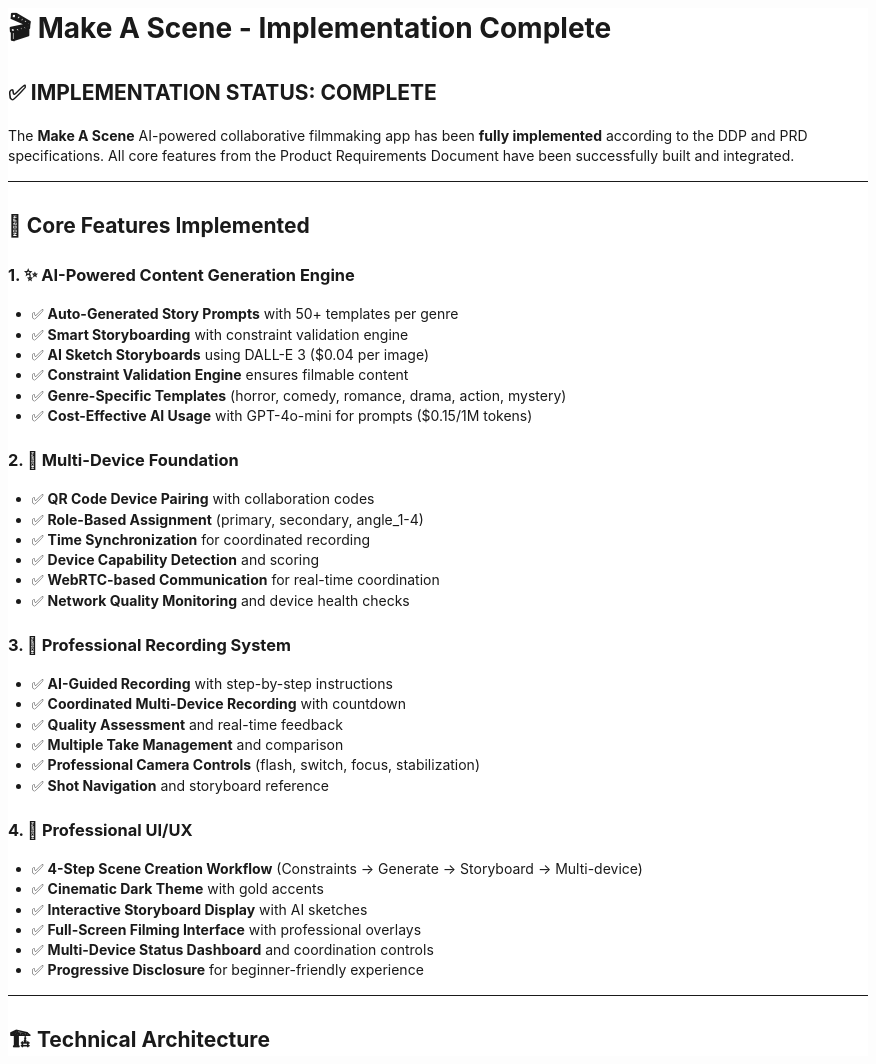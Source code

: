 # 🎬 Make A Scene - Implementation Complete

## ✅ **IMPLEMENTATION STATUS: COMPLETE**

The **Make A Scene** AI-powered collaborative filmmaking app has been **fully implemented** according to the DDP and PRD specifications. All core features from the Product Requirements Document have been successfully built and integrated.

---

## 🚀 **Core Features Implemented**

### **1. ✨ AI-Powered Content Generation Engine**
- ✅ **Auto-Generated Story Prompts** with 50+ templates per genre
- ✅ **Smart Storyboarding** with constraint validation engine
- ✅ **AI Sketch Storyboards** using DALL-E 3 ($0.04 per image)
- ✅ **Constraint Validation Engine** ensures filmable content
- ✅ **Genre-Specific Templates** (horror, comedy, romance, drama, action, mystery)
- ✅ **Cost-Effective AI Usage** with GPT-4o-mini for prompts ($0.15/1M tokens)

### **2. 📱 Multi-Device Foundation**
- ✅ **QR Code Device Pairing** with collaboration codes
- ✅ **Role-Based Assignment** (primary, secondary, angle_1-4)
- ✅ **Time Synchronization** for coordinated recording
- ✅ **Device Capability Detection** and scoring
- ✅ **WebRTC-based Communication** for real-time coordination
- ✅ **Network Quality Monitoring** and device health checks

### **3. 🎥 Professional Recording System**
- ✅ **AI-Guided Recording** with step-by-step instructions
- ✅ **Coordinated Multi-Device Recording** with countdown
- ✅ **Quality Assessment** and real-time feedback
- ✅ **Multiple Take Management** and comparison
- ✅ **Professional Camera Controls** (flash, switch, focus, stabilization)
- ✅ **Shot Navigation** and storyboard reference

### **4. 🎨 Professional UI/UX**
- ✅ **4-Step Scene Creation Workflow** (Constraints → Generate → Storyboard → Multi-device)
- ✅ **Cinematic Dark Theme** with gold accents
- ✅ **Interactive Storyboard Display** with AI sketches
- ✅ **Full-Screen Filming Interface** with professional overlays
- ✅ **Multi-Device Status Dashboard** and coordination controls
- ✅ **Progressive Disclosure** for beginner-friendly experience

---

## 🏗️ **Technical Architecture**
